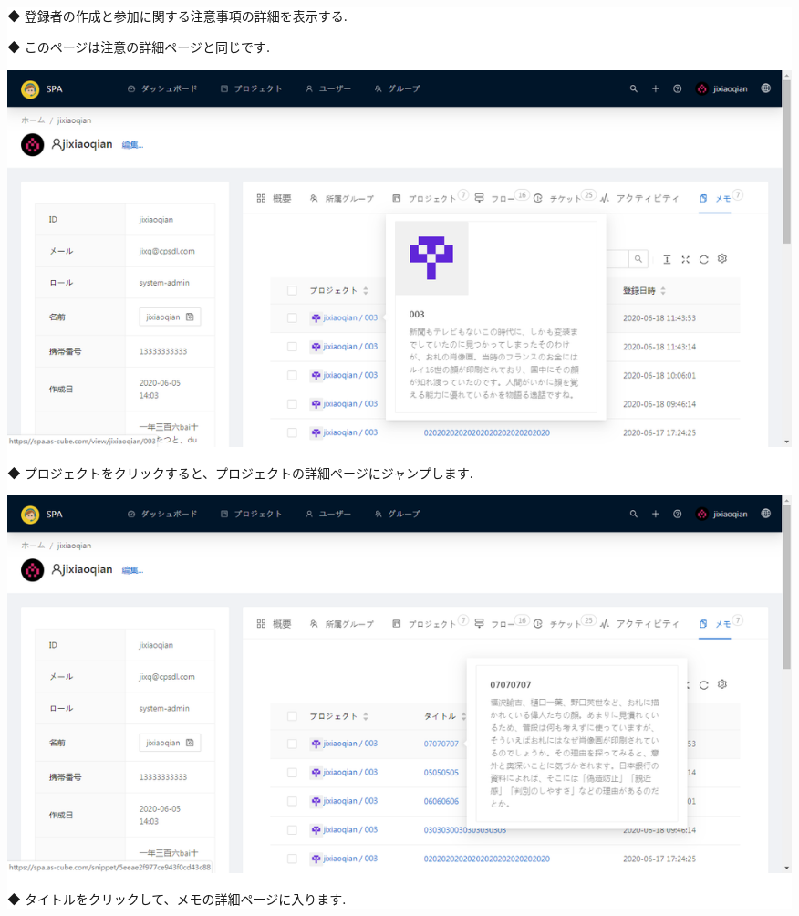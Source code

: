 ◆ 登録者の作成と参加に関する注意事項の詳細を表示する.

◆ このページは注意の詳細ページと同じです.

![3-3.2.3.7(2)](./images/3-3.2.3.7(2).png)

◆ プロジェクトをクリックすると、プロジェクトの詳細ページにジャンプします.

![3-3.2.3.7(3)](./images/3-3.2.3.7(3).png)

◆ タイトルをクリックして、メモの詳細ページに入ります.
